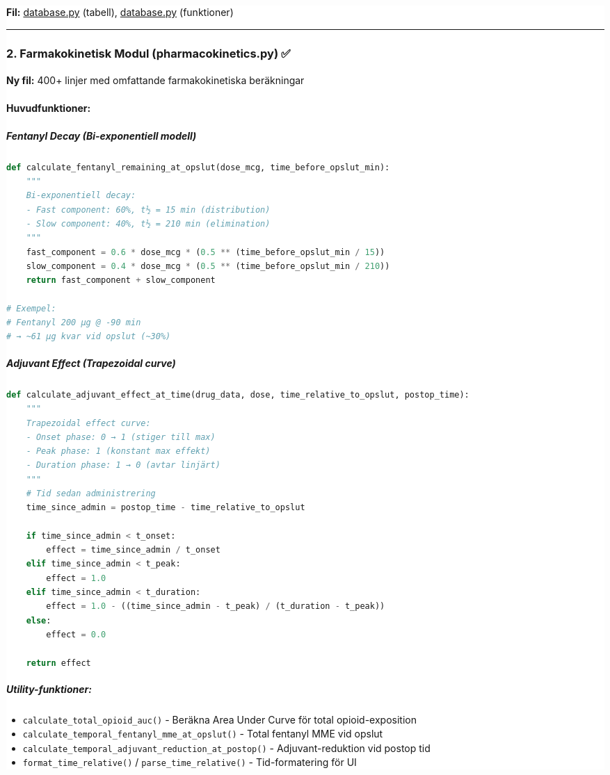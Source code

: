 **Fil:** [database.py](database.py:144-158) (tabell), [database.py](database.py:1106-1185) (funktioner)

---

### 2. Farmakokinetisk Modul (pharmacokinetics.py) ✅

**Ny fil:** 400+ linjer med omfattande farmakokinetiska beräkningar

#### Huvudfunktioner:

##### Fentanyl Decay (Bi-exponentiell modell)
```python
def calculate_fentanyl_remaining_at_opslut(dose_mcg, time_before_opslut_min):
    """
    Bi-exponentiell decay:
    - Fast component: 60%, t½ = 15 min (distribution)
    - Slow component: 40%, t½ = 210 min (elimination)
    """
    fast_component = 0.6 * dose_mcg * (0.5 ** (time_before_opslut_min / 15))
    slow_component = 0.4 * dose_mcg * (0.5 ** (time_before_opslut_min / 210))
    return fast_component + slow_component

# Exempel:
# Fentanyl 200 µg @ -90 min
# → ~61 µg kvar vid opslut (~30%)
```

##### Adjuvant Effect (Trapezoidal curve)
```python
def calculate_adjuvant_effect_at_time(drug_data, dose, time_relative_to_opslut, postop_time):
    """
    Trapezoidal effect curve:
    - Onset phase: 0 → 1 (stiger till max)
    - Peak phase: 1 (konstant max effekt)
    - Duration phase: 1 → 0 (avtar linjärt)
    """
    # Tid sedan administrering
    time_since_admin = postop_time - time_relative_to_opslut

    if time_since_admin < t_onset:
        effect = time_since_admin / t_onset
    elif time_since_admin < t_peak:
        effect = 1.0
    elif time_since_admin < t_duration:
        effect = 1.0 - ((time_since_admin - t_peak) / (t_duration - t_peak))
    else:
        effect = 0.0

    return effect
```

##### Utility-funktioner:
- `calculate_total_opioid_auc()` - Beräkna Area Under Curve för total opioid-exposition
- `calculate_temporal_fentanyl_mme_at_opslut()` - Total fentanyl MME vid opslut
- `calculate_temporal_adjuvant_reduction_at_postop()` - Adjuvant-reduktion vid postop tid
- `format_time_relative()` / `parse_time_relative()` - Tid-formatering för UI
